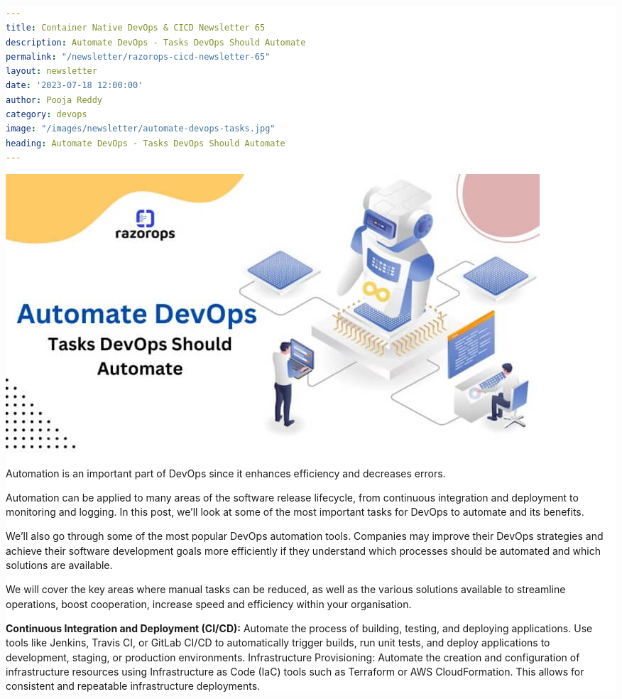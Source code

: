 ```yaml
---
title: Container Native DevOps & CICD Newsletter 65
description: Automate DevOps - Tasks DevOps Should Automate
permalink: "/newsletter/razorops-cicd-newsletter-65"
layout: newsletter
date: '2023-07-18 12:00:00'
author: Pooja Reddy
category: devops
image: "/images/newsletter/automate-devops-tasks.jpg"
heading: Automate DevOps - Tasks DevOps Should Automate
---
```


![](/images/newsletter/automate-devops-tasks.jpg)
<br>

Automation is an important part of DevOps since it enhances efficiency and decreases errors.

Automation can be applied to many areas of the software release lifecycle, from continuous integration and deployment to monitoring and logging. In this post, we’ll look at some of the most important tasks for DevOps to automate and its benefits.

We’ll also go through some of the most popular DevOps automation tools. Companies may improve their DevOps strategies and achieve their software development goals more efficiently if they understand which processes should be automated and which solutions are available.

We will cover the key areas where manual tasks can be reduced, as well as the various solutions available to streamline operations, boost cooperation, increase speed and efficiency within your organisation.

**Continuous Integration and Deployment (CI/CD):** Automate the process of building, testing, and deploying applications. Use tools like Jenkins, Travis CI, or GitLab CI/CD to automatically trigger builds, run unit tests, and deploy applications to development, staging, or production environments.
Infrastructure Provisioning: Automate the creation and configuration of infrastructure resources using Infrastructure as Code (IaC) tools such as Terraform or AWS CloudFormation. This allows for consistent and repeatable infrastructure deployments.
